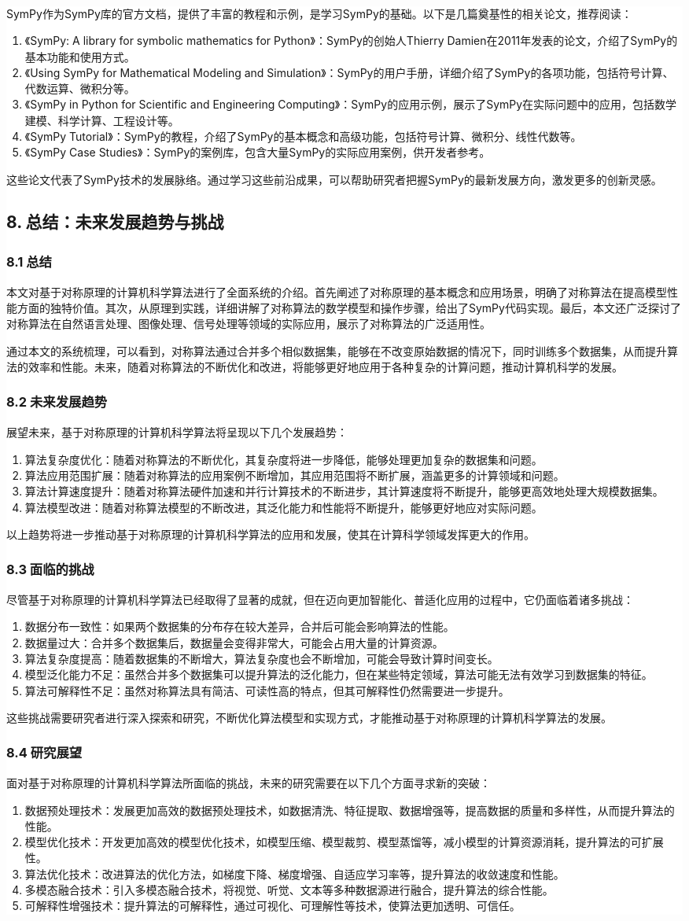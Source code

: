 SymPy作为SymPy库的官方文档，提供了丰富的教程和示例，是学习SymPy的基础。以下是几篇奠基性的相关论文，推荐阅读：

1. 《SymPy: A library for symbolic mathematics for Python》：SymPy的创始人Thierry Damien在2011年发表的论文，介绍了SymPy的基本功能和使用方式。
2. 《Using SymPy for Mathematical Modeling and Simulation》：SymPy的用户手册，详细介绍了SymPy的各项功能，包括符号计算、代数运算、微积分等。
3. 《SymPy in Python for Scientific and Engineering Computing》：SymPy的应用示例，展示了SymPy在实际问题中的应用，包括数学建模、科学计算、工程设计等。
4. 《SymPy Tutorial》：SymPy的教程，介绍了SymPy的基本概念和高级功能，包括符号计算、微积分、线性代数等。
5. 《SymPy Case Studies》：SymPy的案例库，包含大量SymPy的实际应用案例，供开发者参考。

这些论文代表了SymPy技术的发展脉络。通过学习这些前沿成果，可以帮助研究者把握SymPy的最新发展方向，激发更多的创新灵感。

## 8. 总结：未来发展趋势与挑战

### 8.1 总结

本文对基于对称原理的计算机科学算法进行了全面系统的介绍。首先阐述了对称原理的基本概念和应用场景，明确了对称算法在提高模型性能方面的独特价值。其次，从原理到实践，详细讲解了对称算法的数学模型和操作步骤，给出了SymPy代码实现。最后，本文还广泛探讨了对称算法在自然语言处理、图像处理、信号处理等领域的实际应用，展示了对称算法的广泛适用性。

通过本文的系统梳理，可以看到，对称算法通过合并多个相似数据集，能够在不改变原始数据的情况下，同时训练多个数据集，从而提升算法的效率和性能。未来，随着对称算法的不断优化和改进，将能够更好地应用于各种复杂的计算问题，推动计算机科学的发展。

### 8.2 未来发展趋势

展望未来，基于对称原理的计算机科学算法将呈现以下几个发展趋势：

1. 算法复杂度优化：随着对称算法的不断优化，其复杂度将进一步降低，能够处理更加复杂的数据集和问题。
2. 算法应用范围扩展：随着对称算法的应用案例不断增加，其应用范围将不断扩展，涵盖更多的计算领域和问题。
3. 算法计算速度提升：随着对称算法硬件加速和并行计算技术的不断进步，其计算速度将不断提升，能够更高效地处理大规模数据集。
4. 算法模型改进：随着对称算法模型的不断改进，其泛化能力和性能将不断提升，能够更好地应对实际问题。

以上趋势将进一步推动基于对称原理的计算机科学算法的应用和发展，使其在计算科学领域发挥更大的作用。

### 8.3 面临的挑战

尽管基于对称原理的计算机科学算法已经取得了显著的成就，但在迈向更加智能化、普适化应用的过程中，它仍面临着诸多挑战：

1. 数据分布一致性：如果两个数据集的分布存在较大差异，合并后可能会影响算法的性能。
2. 数据量过大：合并多个数据集后，数据量会变得非常大，可能会占用大量的计算资源。
3. 算法复杂度提高：随着数据集的不断增大，算法复杂度也会不断增加，可能会导致计算时间变长。
4. 模型泛化能力不足：虽然合并多个数据集可以提升算法的泛化能力，但在某些特定领域，算法可能无法有效学习到数据集的特征。
5. 算法可解释性不足：虽然对称算法具有简洁、可读性高的特点，但其可解释性仍然需要进一步提升。

这些挑战需要研究者进行深入探索和研究，不断优化算法模型和实现方式，才能推动基于对称原理的计算机科学算法的发展。

### 8.4 研究展望

面对基于对称原理的计算机科学算法所面临的挑战，未来的研究需要在以下几个方面寻求新的突破：

1. 数据预处理技术：发展更加高效的数据预处理技术，如数据清洗、特征提取、数据增强等，提高数据的质量和多样性，从而提升算法的性能。
2. 模型优化技术：开发更加高效的模型优化技术，如模型压缩、模型裁剪、模型蒸馏等，减小模型的计算资源消耗，提升算法的可扩展性。
3. 算法优化技术：改进算法的优化方法，如梯度下降、梯度增强、自适应学习率等，提升算法的收敛速度和性能。
4. 多模态融合技术：引入多模态融合技术，将视觉、听觉、文本等多种数据源进行融合，提升算法的综合性能。
5. 可解释性增强技术：提升算法的可解释性，通过可视化、可理解性等技术，使算法更加透明、可信任。
